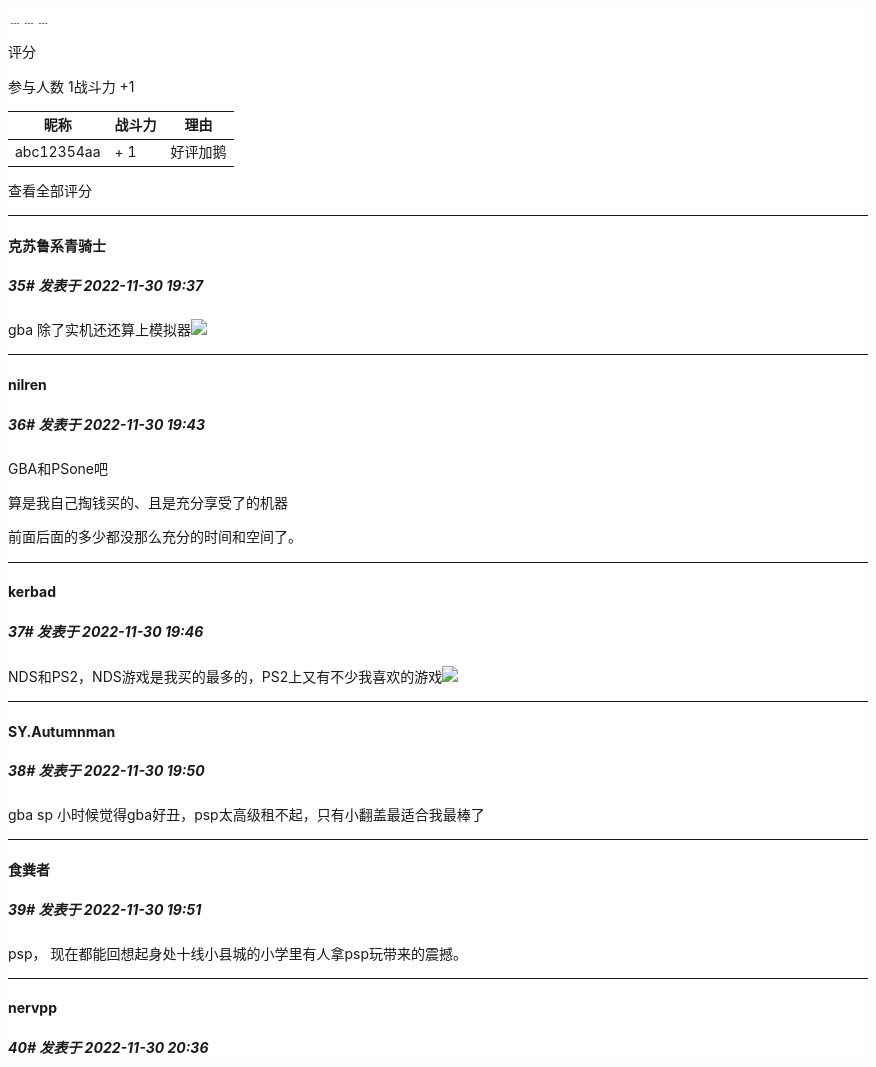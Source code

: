 ﹍﹍﹍

评分

 参与人数 1战斗力 +1

|昵称|战斗力|理由|
|----|---|---|
| abc12354aa| + 1|好评加鹅|

查看全部评分

*****

####  克苏鲁系青骑士  
##### 35#       发表于 2022-11-30 19:37

gba 除了实机还还算上模拟器<img src="https://static.saraba1st.com/image/smiley/face2017/118.png" referrerpolicy="no-referrer">

*****

####  nilren  
##### 36#       发表于 2022-11-30 19:43

GBA和PSone吧

算是我自己掏钱买的、且是充分享受了的机器

前面后面的多少都没那么充分的时间和空间了。

*****

####  kerbad  
##### 37#       发表于 2022-11-30 19:46

NDS和PS2，NDS游戏是我买的最多的，PS2上又有不少我喜欢的游戏<img src="https://static.saraba1st.com/image/smiley/face2017/033.png" referrerpolicy="no-referrer">

*****

####  SY.Autumnman  
##### 38#       发表于 2022-11-30 19:50

gba sp 小时候觉得gba好丑，psp太高级租不起，只有小翻盖最适合我最棒了

*****

####  食粪者  
##### 39#       发表于 2022-11-30 19:51

psp， 现在都能回想起身处十线小县城的小学里有人拿psp玩带来的震撼。

*****

####  nervpp  
##### 40#       发表于 2022-11-30 20:36

